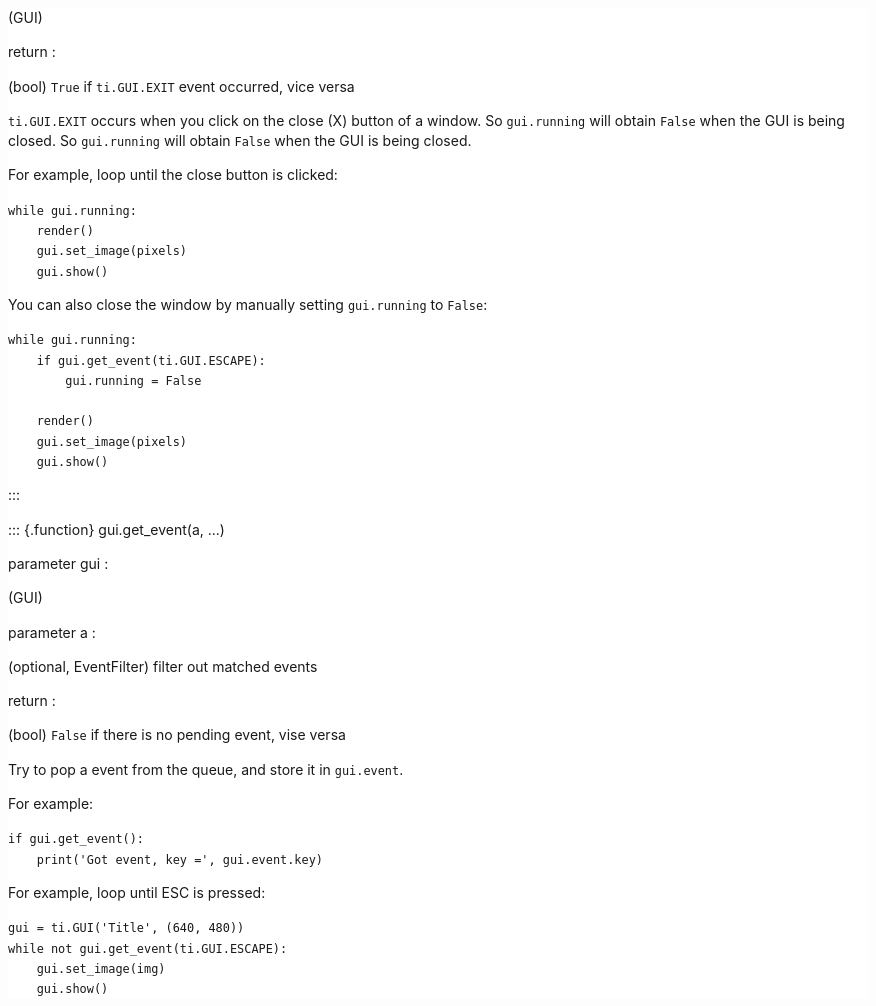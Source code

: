(GUI)

return
:

(bool) `True` if `ti.GUI.EXIT` event occurred, vice versa

`ti.GUI.EXIT` occurs when you click on the close (X) button of a window. So `gui.running` will obtain `False` when the GUI is being closed. So `gui.running` will obtain `False` when the GUI is being closed.

For example, loop until the close button is clicked:

    while gui.running:
        render()
        gui.set_image(pixels)
        gui.show()

You can also close the window by manually setting `gui.running` to `False`:

    while gui.running:
        if gui.get_event(ti.GUI.ESCAPE):
            gui.running = False
    
        render()
        gui.set_image(pixels)
        gui.show()

:::

::: {.function} gui.get_event(a, \...)

parameter gui
:

(GUI)

parameter a
:

(optional, EventFilter) filter out matched events

return
:

(bool) `False` if there is no pending event, vise versa

Try to pop a event from the queue, and store it in `gui.event`.

For example:

    if gui.get_event():
        print('Got event, key =', gui.event.key)

For example, loop until ESC is pressed:

    gui = ti.GUI('Title', (640, 480))
    while not gui.get_event(ti.GUI.ESCAPE):
        gui.set_image(img)
        gui.show()
